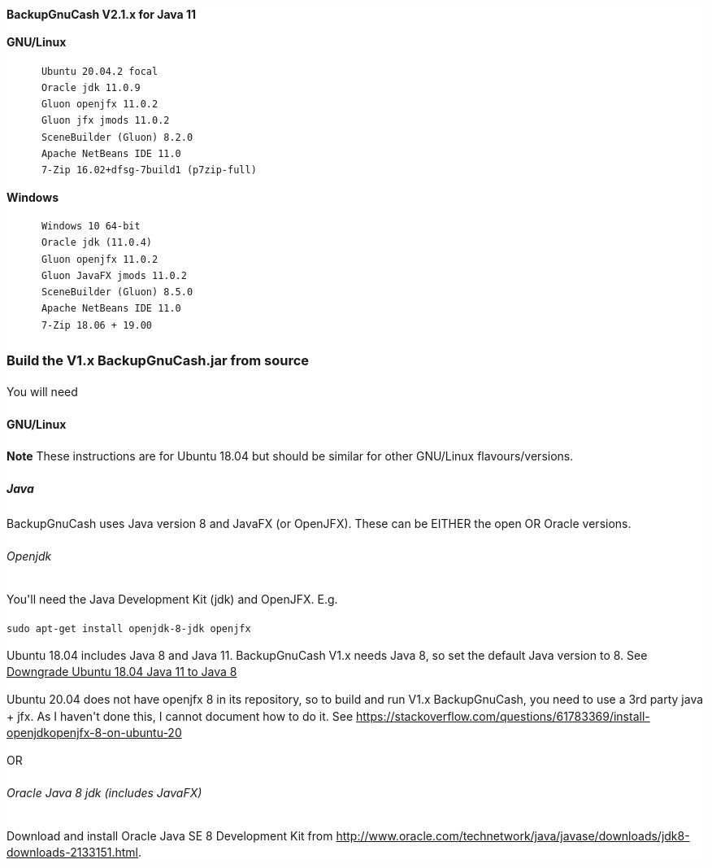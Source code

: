 **BackupGnuCash V2.1.x for Java 11**

**GNU/Linux**
```
      Ubuntu 20.04.2 focal
      Oracle jdk 11.0.9
      Gluon openjfx 11.0.2
      Gluon jfx jmods 11.0.2
      SceneBuilder (Gluon) 8.2.0
      Apache NetBeans IDE 11.0
      7-Zip 16.02+dfsg-7build1 (p7zip-full)
```
**Windows**

```
      Windows 10 64-bit
      Oracle jdk (11.0.4)
      Gluon openjfx 11.0.2
      Gluon JavaFX jmods 11.0.2
      SceneBuilder (Gluon) 8.5.0
      Apache NetBeans IDE 11.0
      7-Zip 18.06 + 19.00
```

### Build the V1.x BackupGnuCash.jar from source ###
You will need

#### GNU/Linux ####
**Note** These instructions are for Ubuntu 18.04 but should be similar for other
GNU/Linux flavours/versions.

##### Java #####
BackupGnuCash uses Java version 8 and JavaFX (or OpenJFX).
These can be EITHER the open OR Oracle versions.

###### Openjdk ######
You'll need the Java Development Kit (jdk) and OpenJFX. E.g.
```
sudo apt-get install openjdk-8-jdk openjfx
```

Ubuntu 18.04 includes Java 8 and Java 11.
BackupGnuCash V1.x needs Java 8, so set the default Java version to 8. See
[Downgrade Ubuntu 18.04 Java 11 to Java 8](#DowngradeUbuntu18.04ToJava8)

Ubuntu 20.04 does not have openjfx 8 in its repository, so to build and run
V1.x BackupGnuCash, you need to use a 3rd party java + jfx. As I haven't done
this, I cannot document how to do it. See
https://stackoverflow.com/questions/61783369/install-openjdkopenjfx-8-on-ubuntu-20

OR
###### Oracle Java 8 jdk (includes JavaFX) ######
Download and install Oracle Java SE 8 Development Kit from
http://www.oracle.com/technetwork/java/javase/downloads/jdk8-downloads-2133151.html.
